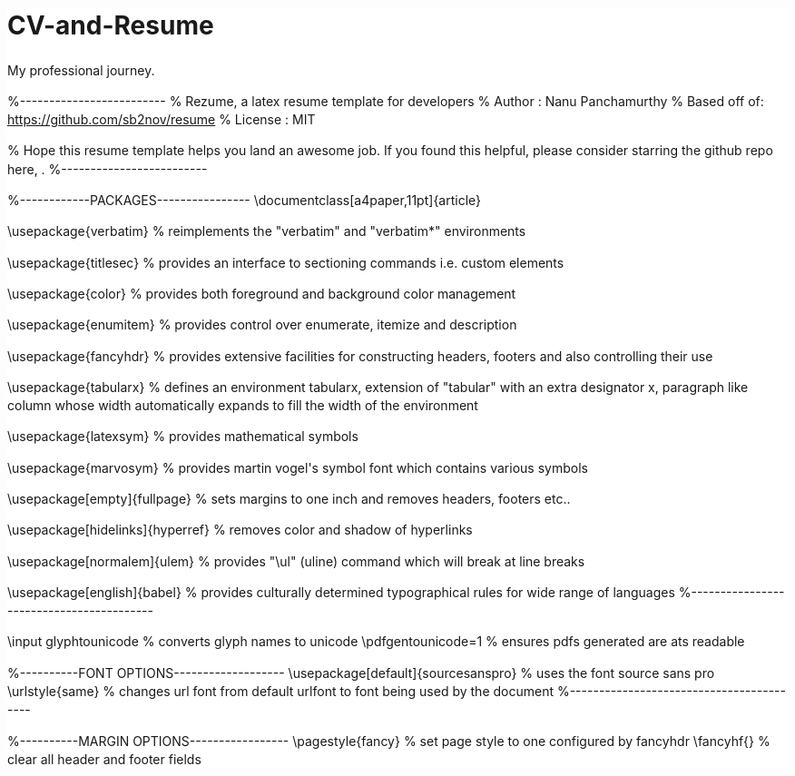 # CV-and-Resume
My professional journey.

%-------------------------
% Rezume, a latex resume template for developers
% Author : Nanu Panchamurthy
% Based off of: https://github.com/sb2nov/resume
% License : MIT

% Hope this resume template helps you land an awesome job. If you found this helpful, please consider starring the github repo here, .
%-------------------------



%------------PACKAGES----------------
\documentclass[a4paper,11pt]{article}

\usepackage{verbatim} % reimplements the "verbatim" and "verbatim*" environments

\usepackage{titlesec} % provides an interface to sectioning commands i.e. custom elements

\usepackage{color} % provides both foreground and background color management

\usepackage{enumitem} % provides control over enumerate, itemize and description

\usepackage{fancyhdr} % provides extensive facilities for constructing headers, footers and also controlling their use

\usepackage{tabularx} % defines an environment tabularx, extension of "tabular" with an extra designator x, paragraph like column whose width automatically expands to fill the width of the environment

\usepackage{latexsym} % provides mathematical symbols

\usepackage{marvosym} % provides martin vogel's symbol font which contains various symbols

\usepackage[empty]{fullpage} % sets margins to one inch and removes headers, footers etc..

\usepackage[hidelinks]{hyperref} % removes color and shadow of hyperlinks

\usepackage[normalem]{ulem} % provides "\ul" (uline) command which will break at line breaks

\usepackage[english]{babel} % provides culturally determined typographical rules for wide range of languages
%-----------------------------------------

\input glyphtounicode % converts glyph names to unicode
\pdfgentounicode=1 % ensures pdfs generated are ats readable

%----------FONT OPTIONS-------------------
\usepackage[default]{sourcesanspro} % uses the font source sans pro
\urlstyle{same} % changes url font from default urlfont to font being used by the document
%-----------------------------------------


%----------MARGIN OPTIONS-----------------
\pagestyle{fancy} % set page style to one configured by fancyhdr
\fancyhf{} % clear all header and footer fields

